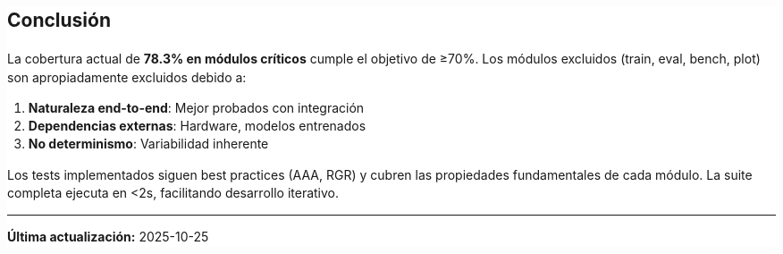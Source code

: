 ## Conclusión

La cobertura actual de **78.3% en módulos críticos** cumple el objetivo de ≥70%. Los módulos excluidos (train, eval, bench, plot) son apropiadamente excluidos debido a:

1. **Naturaleza end-to-end**: Mejor probados con integración
2. **Dependencias externas**: Hardware, modelos entrenados
3. **No determinismo**: Variabilidad inherente

Los tests implementados siguen best practices (AAA, RGR) y cubren las propiedades fundamentales de cada módulo. La suite completa ejecuta en <2s, facilitando desarrollo iterativo.

---

**Última actualización:** 2025-10-25
